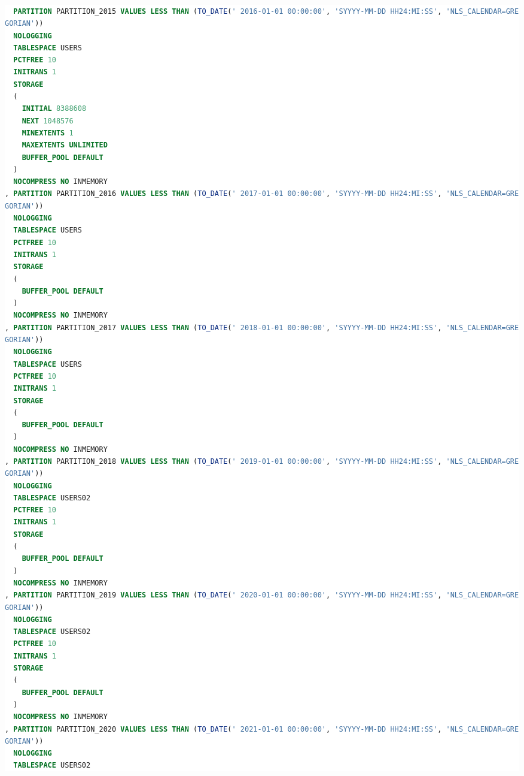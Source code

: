   ```sql
    PARTITION PARTITION_2015 VALUES LESS THAN (TO_DATE(' 2016-01-01 00:00:00', 'SYYYY-MM-DD HH24:MI:SS', 'NLS_CALENDAR=GREGORIAN'))
    NOLOGGING
    TABLESPACE USERS
    PCTFREE 10
    INITRANS 1
    STORAGE
    (
      INITIAL 8388608
      NEXT 1048576
      MINEXTENTS 1
      MAXEXTENTS UNLIMITED
      BUFFER_POOL DEFAULT
    )
    NOCOMPRESS NO INMEMORY
  , PARTITION PARTITION_2016 VALUES LESS THAN (TO_DATE(' 2017-01-01 00:00:00', 'SYYYY-MM-DD HH24:MI:SS', 'NLS_CALENDAR=GREGORIAN'))
    NOLOGGING
    TABLESPACE USERS
    PCTFREE 10
    INITRANS 1
    STORAGE
    (
      BUFFER_POOL DEFAULT
    )
    NOCOMPRESS NO INMEMORY
  , PARTITION PARTITION_2017 VALUES LESS THAN (TO_DATE(' 2018-01-01 00:00:00', 'SYYYY-MM-DD HH24:MI:SS', 'NLS_CALENDAR=GREGORIAN'))
    NOLOGGING
    TABLESPACE USERS
    PCTFREE 10
    INITRANS 1
    STORAGE
    (
      BUFFER_POOL DEFAULT
    )
    NOCOMPRESS NO INMEMORY
  , PARTITION PARTITION_2018 VALUES LESS THAN (TO_DATE(' 2019-01-01 00:00:00', 'SYYYY-MM-DD HH24:MI:SS', 'NLS_CALENDAR=GREGORIAN'))
    NOLOGGING
    TABLESPACE USERS02
    PCTFREE 10
    INITRANS 1
    STORAGE
    (
      BUFFER_POOL DEFAULT
    )
    NOCOMPRESS NO INMEMORY
  , PARTITION PARTITION_2019 VALUES LESS THAN (TO_DATE(' 2020-01-01 00:00:00', 'SYYYY-MM-DD HH24:MI:SS', 'NLS_CALENDAR=GREGORIAN'))
    NOLOGGING
    TABLESPACE USERS02
    PCTFREE 10
    INITRANS 1
    STORAGE
    (
      BUFFER_POOL DEFAULT
    )
    NOCOMPRESS NO INMEMORY
  , PARTITION PARTITION_2020 VALUES LESS THAN (TO_DATE(' 2021-01-01 00:00:00', 'SYYYY-MM-DD HH24:MI:SS', 'NLS_CALENDAR=GREGORIAN'))
    NOLOGGING
    TABLESPACE USERS02
  ```